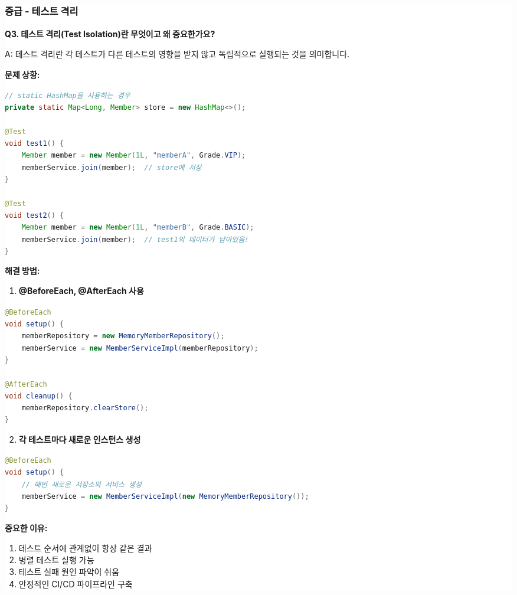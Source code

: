 ### 중급 - 테스트 격리

**Q3. 테스트 격리(Test Isolation)란 무엇이고 왜 중요한가요?**

A: 테스트 격리란 각 테스트가 다른 테스트의 영향을 받지 않고 독립적으로 실행되는 것을 의미합니다.

**문제 상황:**
```java
// static HashMap을 사용하는 경우
private static Map<Long, Member> store = new HashMap<>();

@Test
void test1() {
    Member member = new Member(1L, "memberA", Grade.VIP);
    memberService.join(member);  // store에 저장
}

@Test
void test2() {
    Member member = new Member(1L, "memberB", Grade.BASIC);
    memberService.join(member);  // test1의 데이터가 남아있음!
}
```

**해결 방법:**

1. **@BeforeEach, @AfterEach 사용**
```java
@BeforeEach
void setup() {
    memberRepository = new MemoryMemberRepository();
    memberService = new MemberServiceImpl(memberRepository);
}

@AfterEach
void cleanup() {
    memberRepository.clearStore();
}
```

2. **각 테스트마다 새로운 인스턴스 생성**
```java
@BeforeEach
void setup() {
    // 매번 새로운 저장소와 서비스 생성
    memberService = new MemberServiceImpl(new MemoryMemberRepository());
}
```

**중요한 이유:**
1. 테스트 순서에 관계없이 항상 같은 결과
2. 병렬 테스트 실행 가능
3. 테스트 실패 원인 파악이 쉬움
4. 안정적인 CI/CD 파이프라인 구축
